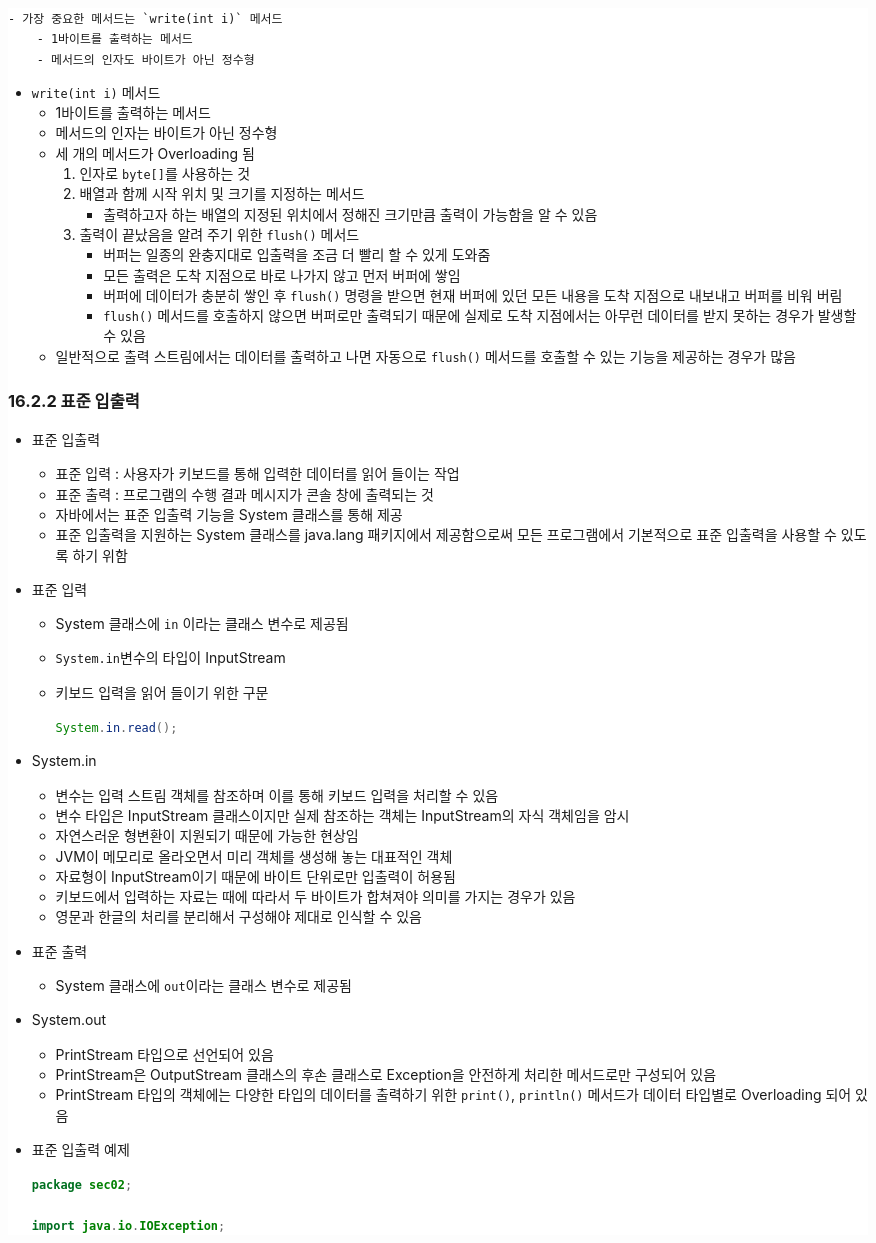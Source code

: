     - 가장 중요한 메서드는 `write(int i)` 메서드
        - 1바이트를 출력하는 메서드
        - 메서드의 인자도 바이트가 아닌 정수형
- `write(int i)` 메서드
    - 1바이트를 출력하는 메서드
    - 메서드의 인자는 바이트가 아닌 정수형
    - 세 개의 메서드가 Overloading 됨
        1. 인자로 `byte[]`를 사용하는 것
        2. 배열과 함께 시작 위치 및 크기를 지정하는 메서드
            - 출력하고자 하는 배열의 지정된 위치에서 정해진 크기만큼 출력이 가능함을 알 수 있음
        3. 출력이 끝났음을 알려 주기 위한 `flush()` 메서드
            - 버퍼는 일종의 완충지대로 입출력을 조금 더 빨리 할 수 있게 도와줌
            - 모든 출력은 도착 지점으로 바로 나가지 않고 먼저 버퍼에 쌓임
            - 버퍼에 데이터가 충분히 쌓인 후 `flush()` 명령을 받으면 현재 버퍼에 있던 모든 내용을 도착 지점으로 내보내고 버퍼를 비워 버림
            - `flush()` 메서드를 호출하지 않으면 버퍼로만 출력되기 때문에 실제로 도착 지점에서는 아무런 데이터를 받지 못하는 경우가 발생할 수 있음
    - 일반적으로 출력 스트림에서는 데이터를 출력하고 나면 자동으로 `flush()` 메서드를 호출할 수 있는 기능을 제공하는 경우가 많음

### 16.2.2 표준 입출력

- 표준 입출력
    - 표준 입력 : 사용자가 키보드를 통해 입력한 데이터를 읽어 들이는 작업
    - 표준 출력 : 프로그램의 수행 결과 메시지가 콘솔 창에 출력되는 것
    - 자바에서는 표준 입출력 기능을 System 클래스를 통해 제공
    - 표준 입출력을 지원하는 System 클래스를 java.lang 패키지에서 제공함으로써 모든 프로그램에서 기본적으로 표준 입출력을 사용할 수 있도록 하기 위함
- 표준 입력
    - System 클래스에 `in` 이라는 클래스 변수로 제공됨
    - `System.in`변수의 타입이 InputStream
    - 키보드 입력을 읽어 들이기 위한 구문
      
        ```java
        System.in.read();
        ```
    
- System.in
    - 변수는 입력 스트림 객체를 참조하며 이를 통해 키보드 입력을 처리할 수 있음
    - 변수 타입은 InputStream 클래스이지만 실제 참조하는 객체는 InputStream의 자식 객체임을 암시
    - 자연스러운 형변환이 지원되기 때문에 가능한 현상임
    - JVM이 메모리로 올라오면서 미리 객체를 생성해 놓는 대표적인 객체
    - 자료형이 InputStream이기 때문에 바이트 단위로만 입출력이 허용됨
    - 키보드에서 입력하는 자료는 때에 따라서 두 바이트가 합쳐져야 의미를 가지는 경우가 있음
    - 영문과 한글의 처리를 분리해서 구성해야 제대로 인식할 수 있음
- 표준 출력
    - System 클래스에 `out`이라는 클래스 변수로 제공됨
- System.out
    - PrintStream 타입으로 선언되어 있음
    - PrintStream은 OutputStream 클래스의 후손 클래스로 Exception을 안전하게 처리한 메서드로만 구성되어 있음
    - PrintStream 타입의 객체에는 다양한 타입의 데이터를 출력하기 위한 `print()`, `println()` 메서드가 데이터 타입별로 Overloading 되어 있음
- 표준 입출력 예제
  
    ```java
    package sec02;
    
    import java.io.IOException;
    